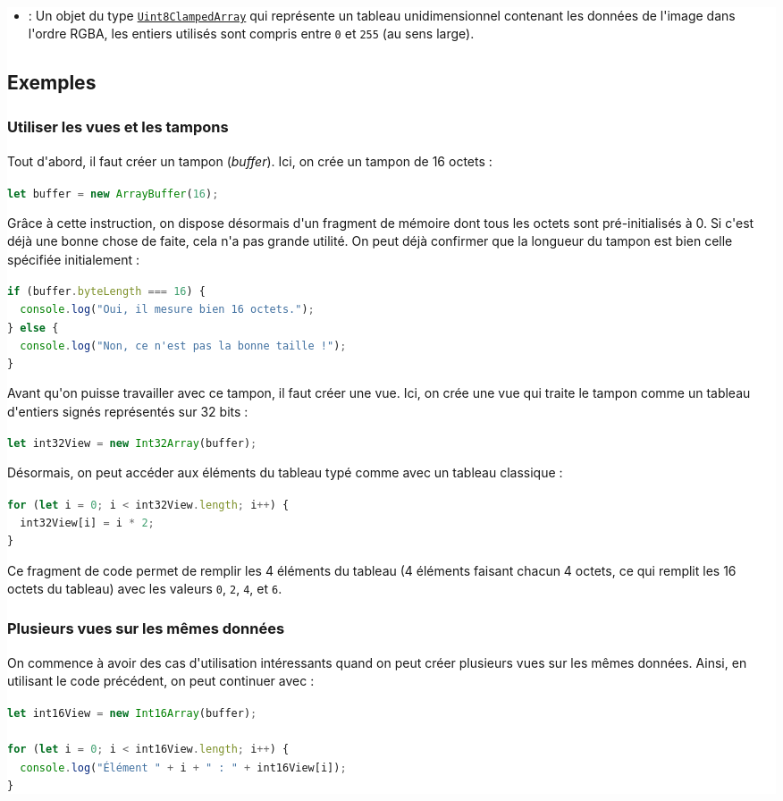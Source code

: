   - : Un objet du type [`Uint8ClampedArray`](/fr/docs/Web/JavaScript/Reference/Global_Objects/Uint8ClampedArray) qui représente un tableau unidimensionnel contenant les données de l'image dans l'ordre RGBA, les entiers utilisés sont compris entre `0` et `255` (au sens large).

## Exemples

### Utiliser les vues et les tampons

Tout d'abord, il faut créer un tampon (<i lang="en">buffer</i>). Ici, on crée un tampon de 16 octets&nbsp;:

```js
let buffer = new ArrayBuffer(16);
```

Grâce à cette instruction, on dispose désormais d'un fragment de mémoire dont tous les octets sont pré-initialisés à 0. Si c'est déjà une bonne chose de faite, cela n'a pas grande utilité. On peut déjà confirmer que la longueur du tampon est bien celle spécifiée initialement&nbsp;:

```js
if (buffer.byteLength === 16) {
  console.log("Oui, il mesure bien 16 octets.");
} else {
  console.log("Non, ce n'est pas la bonne taille !");
}
```

Avant qu'on puisse travailler avec ce tampon, il faut créer une vue. Ici, on crée une vue qui traite le tampon comme un tableau d'entiers signés représentés sur 32 bits&nbsp;:

```js
let int32View = new Int32Array(buffer);
```

Désormais, on peut accéder aux éléments du tableau typé comme avec un tableau classique&nbsp;:

```js
for (let i = 0; i < int32View.length; i++) {
  int32View[i] = i * 2;
}
```

Ce fragment de code permet de remplir les 4 éléments du tableau (4 éléments faisant chacun 4 octets, ce qui remplit les 16 octets du tableau) avec les valeurs `0`, `2`, `4`, et `6`.

### Plusieurs vues sur les mêmes données

On commence à avoir des cas d'utilisation intéressants quand on peut créer plusieurs vues sur les mêmes données. Ainsi, en utilisant le code précédent, on peut continuer avec&nbsp;:

```js
let int16View = new Int16Array(buffer);

for (let i = 0; i < int16View.length; i++) {
  console.log("Élément " + i + " : " + int16View[i]);
}
```
